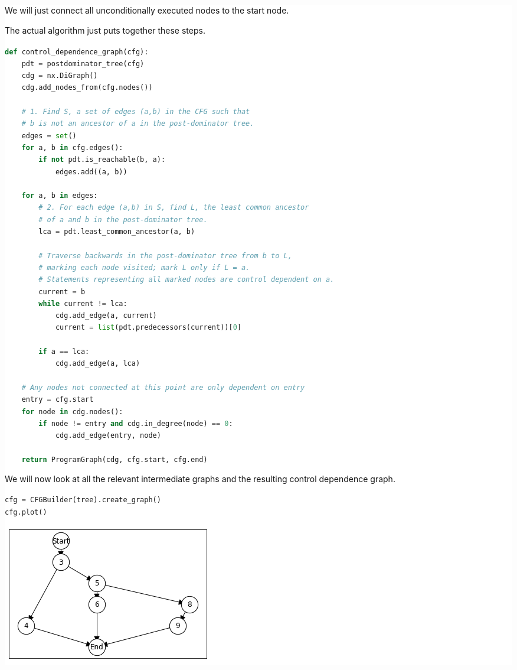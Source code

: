 We will just connect all unconditionally executed nodes to the start node.

The actual algorithm just puts together these steps.


```python
def control_dependence_graph(cfg):
    pdt = postdominator_tree(cfg)
    cdg = nx.DiGraph()
    cdg.add_nodes_from(cfg.nodes())
    
    # 1. Find S, a set of edges (a,b) in the CFG such that
    # b is not an ancestor of a in the post-dominator tree.
    edges = set()
    for a, b in cfg.edges():
        if not pdt.is_reachable(b, a):
            edges.add((a, b))

    for a, b in edges:
        # 2. For each edge (a,b) in S, find L, the least common ancestor
        # of a and b in the post-dominator tree.
        lca = pdt.least_common_ancestor(a, b)

        # Traverse backwards in the post-dominator tree from b to L,
        # marking each node visited; mark L only if L = a.
        # Statements representing all marked nodes are control dependent on a.
        current = b
        while current != lca:
            cdg.add_edge(a, current)
            current = list(pdt.predecessors(current))[0]

        if a == lca:
            cdg.add_edge(a, lca)

    # Any nodes not connected at this point are only dependent on entry
    entry = cfg.start
    for node in cdg.nodes():
        if node != entry and cdg.in_degree(node) == 0:
            cdg.add_edge(entry, node)

    return ProgramGraph(cdg, cfg.start, cfg.end)
```

We will now look at all the relevant intermediate graphs and the resulting control dependence graph.


```python
cfg = CFGBuilder(tree).create_graph()
cfg.plot()
```


    
![png](img/5/output_135_0.png)
    